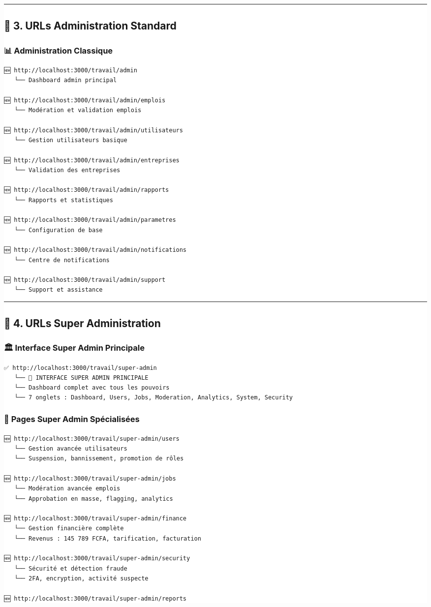 
---

## 🔧 3. URLs Administration Standard

### 📊 **Administration Classique**
```
🆕 http://localhost:3000/travail/admin
   └── Dashboard admin principal

🆕 http://localhost:3000/travail/admin/emplois
   └── Modération et validation emplois

🆕 http://localhost:3000/travail/admin/utilisateurs
   └── Gestion utilisateurs basique

🆕 http://localhost:3000/travail/admin/entreprises
   └── Validation des entreprises

🆕 http://localhost:3000/travail/admin/rapports
   └── Rapports et statistiques

🆕 http://localhost:3000/travail/admin/parametres
   └── Configuration de base

🆕 http://localhost:3000/travail/admin/notifications
   └── Centre de notifications

🆕 http://localhost:3000/travail/admin/support
   └── Support et assistance
```

---

## 👑 4. URLs Super Administration

### 🏛️ **Interface Super Admin Principale**
```
✅ http://localhost:3000/travail/super-admin
   └── 👑 INTERFACE SUPER ADMIN PRINCIPALE
   └── Dashboard complet avec tous les pouvoirs
   └── 7 onglets : Dashboard, Users, Jobs, Moderation, Analytics, System, Security
```

### 🎯 **Pages Super Admin Spécialisées**
```
🆕 http://localhost:3000/travail/super-admin/users
   └── Gestion avancée utilisateurs
   └── Suspension, bannissement, promotion de rôles

🆕 http://localhost:3000/travail/super-admin/jobs
   └── Modération avancée emplois
   └── Approbation en masse, flagging, analytics

🆕 http://localhost:3000/travail/super-admin/finance
   └── Gestion financière complète
   └── Revenus : 145 789 FCFA, tarification, facturation

🆕 http://localhost:3000/travail/super-admin/security
   └── Sécurité et détection fraude
   └── 2FA, encryption, activité suspecte

🆕 http://localhost:3000/travail/super-admin/reports
```